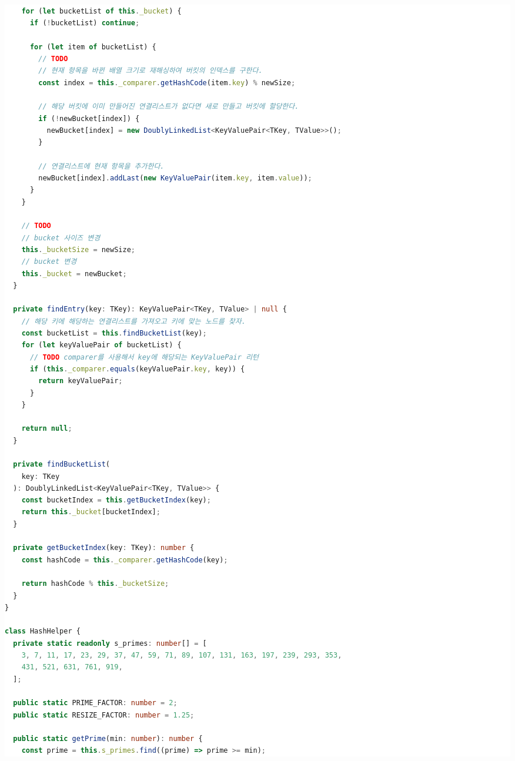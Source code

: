 ```typescript
    for (let bucketList of this._bucket) {
      if (!bucketList) continue;

      for (let item of bucketList) {
        // TODO
        // 현재 항목을 바뀐 배열 크기로 재해싱하여 버킷의 인덱스를 구한다.
        const index = this._comparer.getHashCode(item.key) % newSize;

        // 해당 버킷에 이미 만들어진 연결리스트가 없다면 새로 만들고 버킷에 할당한다.
        if (!newBucket[index]) {
          newBucket[index] = new DoublyLinkedList<KeyValuePair<TKey, TValue>>();
        }

        // 연결리스트에 현재 항목을 추가한다.
        newBucket[index].addLast(new KeyValuePair(item.key, item.value));
      }
    }

    // TODO
    // bucket 사이즈 변경
    this._bucketSize = newSize;
    // bucket 변경
    this._bucket = newBucket;
  }

  private findEntry(key: TKey): KeyValuePair<TKey, TValue> | null {
    // 해당 키에 해당하는 연결리스트를 가져오고 키에 맞는 노드를 찾자.
    const bucketList = this.findBucketList(key);
    for (let keyValuePair of bucketList) {
      // TODO comparer를 사용해서 key에 해당되는 KeyValuePair 리턴
      if (this._comparer.equals(keyValuePair.key, key)) {
        return keyValuePair;
      }
    }

    return null;
  }

  private findBucketList(
    key: TKey
  ): DoublyLinkedList<KeyValuePair<TKey, TValue>> {
    const bucketIndex = this.getBucketIndex(key);
    return this._bucket[bucketIndex];
  }

  private getBucketIndex(key: TKey): number {
    const hashCode = this._comparer.getHashCode(key);

    return hashCode % this._bucketSize;
  }
}

class HashHelper {
  private static readonly s_primes: number[] = [
    3, 7, 11, 17, 23, 29, 37, 47, 59, 71, 89, 107, 131, 163, 197, 239, 293, 353,
    431, 521, 631, 761, 919,
  ];

  public static PRIME_FACTOR: number = 2;
  public static RESIZE_FACTOR: number = 1.25;

  public static getPrime(min: number): number {
    const prime = this.s_primes.find((prime) => prime >= min);
```